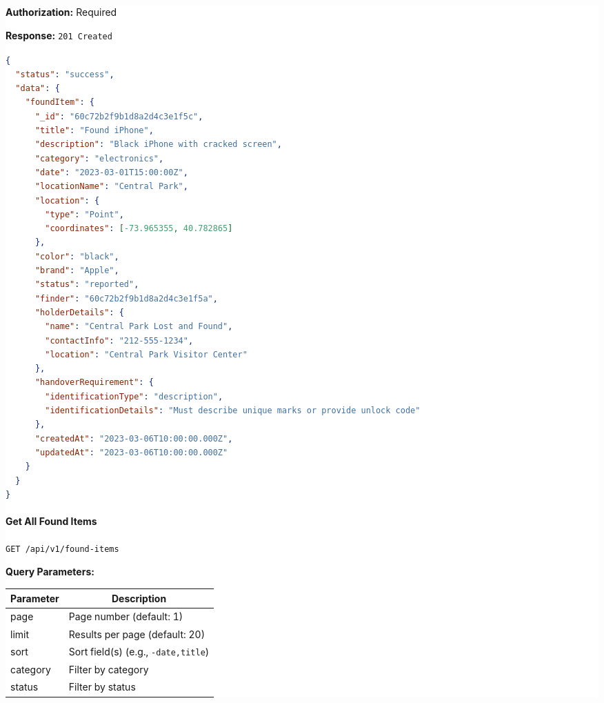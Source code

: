 **Authorization:** Required

**Response:** `201 Created`

```json
{
  "status": "success",
  "data": {
    "foundItem": {
      "_id": "60c72b2f9b1d8a2d4c3e1f5c",
      "title": "Found iPhone",
      "description": "Black iPhone with cracked screen",
      "category": "electronics",
      "date": "2023-03-01T15:00:00Z",
      "locationName": "Central Park",
      "location": {
        "type": "Point",
        "coordinates": [-73.965355, 40.782865]
      },
      "color": "black",
      "brand": "Apple",
      "status": "reported",
      "finder": "60c72b2f9b1d8a2d4c3e1f5a",
      "holderDetails": {
        "name": "Central Park Lost and Found",
        "contactInfo": "212-555-1234",
        "location": "Central Park Visitor Center"
      },
      "handoverRequirement": {
        "identificationType": "description",
        "identificationDetails": "Must describe unique marks or provide unlock code"
      },
      "createdAt": "2023-03-06T10:00:00.000Z",
      "updatedAt": "2023-03-06T10:00:00.000Z"
    }
  }
}
```

#### Get All Found Items

```
GET /api/v1/found-items
```

**Query Parameters:**

| Parameter | Description |
|-----------|-------------|
| page      | Page number (default: 1) |
| limit     | Results per page (default: 20) |
| sort      | Sort field(s) (e.g., `-date,title`) |
| category  | Filter by category |
| status    | Filter by status |
